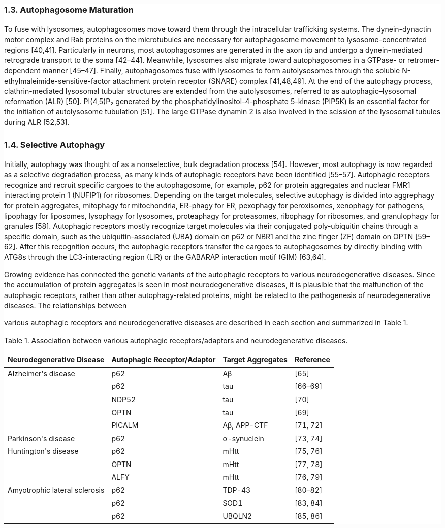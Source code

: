 ### 1.3. Autophagosome Maturation

To fuse with lysosomes, autophagosomes move toward them through the intracellular trafficking systems. The dynein-dynactin motor complex and Rab proteins on the microtubules are necessary for autophagosome movement to lysosome-concentrated regions [40,41]. Particularly in neurons, most autophagosomes are generated in the axon tip and undergo a dynein-mediated retrograde transport to the soma [42–44]. Meanwhile, lysosomes also migrate toward autophagosomes in a GTPase- or retromer-dependent manner [45–47]. Finally, autophagosomes fuse with lysosomes to form autolysosomes through the soluble N-ethylmaleimide-sensitive-factor attachment protein receptor (SNARE) complex [41,48,49]. At the end of the autophagy process, clathrin-mediated lysosomal tubular structures are extended from the autolysosomes, referred to as autophagic–lysosomal reformation (ALR) [50]. PI(4,5)P₂ generated by the phosphatidylinositol-4-phosphate 5-kinase (PIP5K) is an essential factor for the initiation of autolysosome tubulation [51]. The large GTPase dynamin 2 is also involved in the scission of the lysosomal tubules during ALR [52,53].

### 1.4. Selective Autophagy

Initially, autophagy was thought of as a nonselective, bulk degradation process [54]. However, most autophagy is now regarded as a selective degradation process, as many kinds of autophagic receptors have been identified [55–57]. Autophagic receptors recognize and recruit specific cargoes to the autophagosome, for example, p62 for protein aggregates and nuclear FMR1 interacting protein 1 (NUFIP1) for ribosomes. Depending on the target molecules, selective autophagy is divided into aggrephagy for protein aggregates, mitophagy for mitochondria, ER-phagy for ER, pexophagy for peroxisomes, xenophagy for pathogens, lipophagy for liposomes, lysophagy for lysosomes, proteaphagy for proteasomes, ribophagy for ribosomes, and granulophagy for granules [58]. Autophagic receptors mostly recognize target molecules via their conjugated poly-ubiquitin chains through a specific domain, such as the ubiquitin-associated (UBA) domain on p62 or NBR1 and the zinc finger (ZF) domain on OPTN [59–62]. After this recognition occurs, the autophagic receptors transfer the cargoes to autophagosomes by directly binding with ATG8s through the LC3-interacting region (LIR) or the GABARAP interaction motif (GIM) [63,64].

Growing evidence has connected the genetic variants of the autophagic receptors to various neurodegenerative diseases. Since the accumulation of protein aggregates is seen in most neurodegenerative diseases, it is plausible that the malfunction of the autophagic receptors, rather than other autophagy-related proteins, might be related to the pathogenesis of neurodegenerative diseases. The relationships between

various autophagic receptors and neurodegenerative diseases are described in each section and summarized in Table 1.

Table 1. Association between various autophagic receptors/adaptors and neurodegenerative diseases.

| Neurodegenerative Disease | Autophagic Receptor/Adaptor | Target Aggregates | Reference |
|---------------------------|----------------------------|--------------------|-----------|
| Alzheimer's disease       | p62                        | Aβ                 | [65]      |
|                           | p62                        | tau                | [66–69]   |
|                           | NDP52                      | tau                | [70]      |
|                           | OPTN                       | tau                | [69]      |
|                           | PICALM                     | Aβ, APP-CTF        | [71, 72]  |
| Parkinson's disease       | p62                        | α-synuclein        | [73, 74]  |
| Huntington's disease      | p62                        | mHtt               | [75, 76]  |
|                           | OPTN                       | mHtt               | [77, 78]  |
|                           | ALFY                       | mHtt               | [76, 79]  |
| Amyotrophic lateral sclerosis | p62                        | TDP-43             | [80–82]   |
|                           | p62                        | SOD1               | [83, 84]  |
|                           | p62                        | UBQLN2             | [85, 86]  |